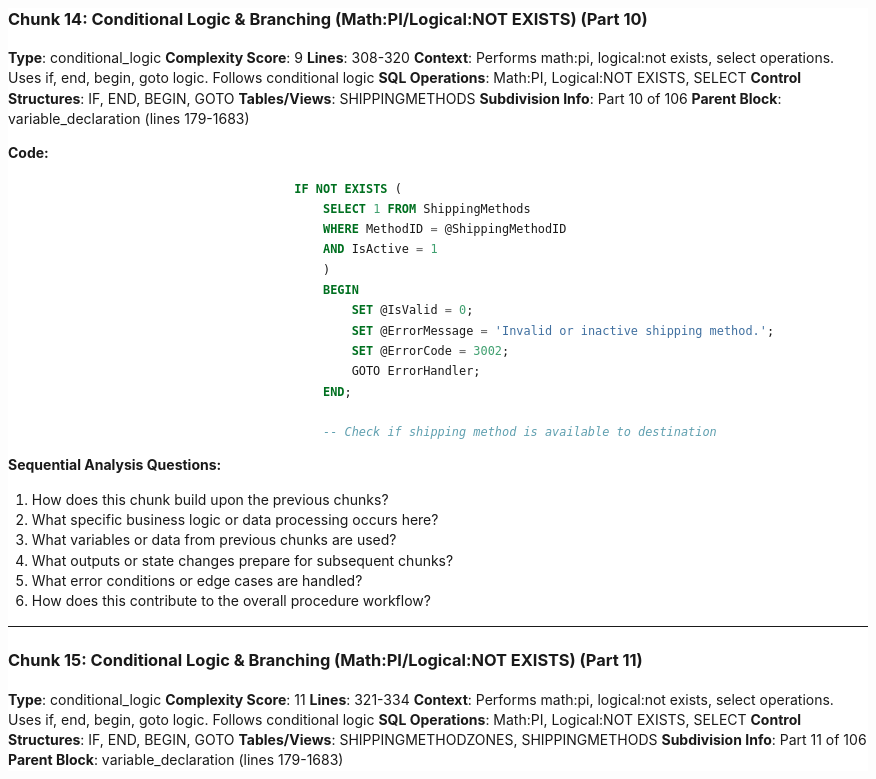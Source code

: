 
### Chunk 14: Conditional Logic & Branching (Math:PI/Logical:NOT EXISTS) (Part 10)
**Type**: conditional_logic
**Complexity Score**: 9
**Lines**: 308-320
**Context**: Performs math:pi, logical:not exists, select operations. Uses if, end, begin, goto logic. Follows conditional logic
**SQL Operations**: Math:PI, Logical:NOT EXISTS, SELECT
**Control Structures**: IF, END, BEGIN, GOTO
**Tables/Views**: SHIPPINGMETHODS
**Subdivision Info**: Part 10 of 106
**Parent Block**: variable_declaration (lines 179-1683)

**Code:**
```sql
                                        IF NOT EXISTS (
                                            SELECT 1 FROM ShippingMethods
                                            WHERE MethodID = @ShippingMethodID
                                            AND IsActive = 1
                                            )
                                            BEGIN
                                                SET @IsValid = 0;
                                                SET @ErrorMessage = 'Invalid or inactive shipping method.';
                                                SET @ErrorCode = 3002;
                                                GOTO ErrorHandler;
                                            END;

                                            -- Check if shipping method is available to destination
```

**Sequential Analysis Questions:**
1. How does this chunk build upon the previous chunks?
2. What specific business logic or data processing occurs here?
3. What variables or data from previous chunks are used?
4. What outputs or state changes prepare for subsequent chunks?
5. What error conditions or edge cases are handled?
6. How does this contribute to the overall procedure workflow?

---

### Chunk 15: Conditional Logic & Branching (Math:PI/Logical:NOT EXISTS) (Part 11)
**Type**: conditional_logic
**Complexity Score**: 11
**Lines**: 321-334
**Context**: Performs math:pi, logical:not exists, select operations. Uses if, end, begin, goto logic. Follows conditional logic
**SQL Operations**: Math:PI, Logical:NOT EXISTS, SELECT
**Control Structures**: IF, END, BEGIN, GOTO
**Tables/Views**: SHIPPINGMETHODZONES, SHIPPINGMETHODS
**Subdivision Info**: Part 11 of 106
**Parent Block**: variable_declaration (lines 179-1683)
